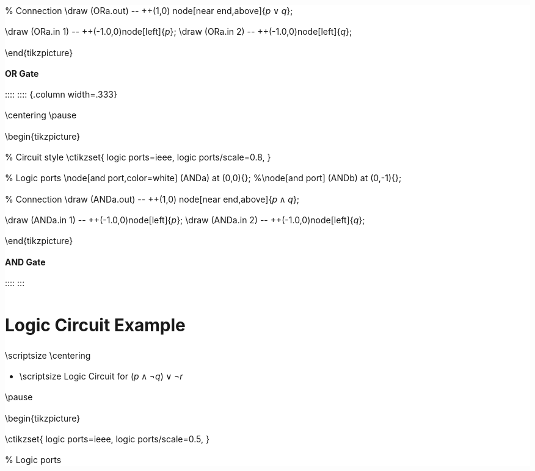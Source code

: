 % Connection
\draw (ORa.out) -- ++(1,0) node[near end,above]{$p \lor q$};

\draw (ORa.in 1) -- ++(-1.0,0)node[left]{$p$};
\draw (ORa.in 2) -- ++(-1.0,0)node[left]{$q$};

\end{tikzpicture}

**OR Gate**

::::
:::: {.column width=.333}

\centering
\pause

\begin{tikzpicture}

% Circuit style
\ctikzset{
    logic ports=ieee,
    logic ports/scale=0.8,
}

% Logic ports
\node[and port,color=white] (ANDa) at (0,0){};
%\node[and port] (ANDb) at (0,-1){};

% Connection
\draw (ANDa.out) -- ++(1,0) node[near end,above]{$p \land q$};

\draw (ANDa.in 1) -- ++(-1.0,0)node[left]{$p$};
\draw (ANDa.in 2) -- ++(-1.0,0)node[left]{$q$};

\end{tikzpicture}

**AND Gate**

::::
:::

# Logic Circuit Example

\scriptsize
\centering

* \scriptsize Logic Circuit for $\left(p \land \lnot q\right) \lor \lnot r$

\pause

\begin{tikzpicture}

\ctikzset{
  logic ports=ieee,
  logic ports/scale=0.5,
}

% Logic ports
